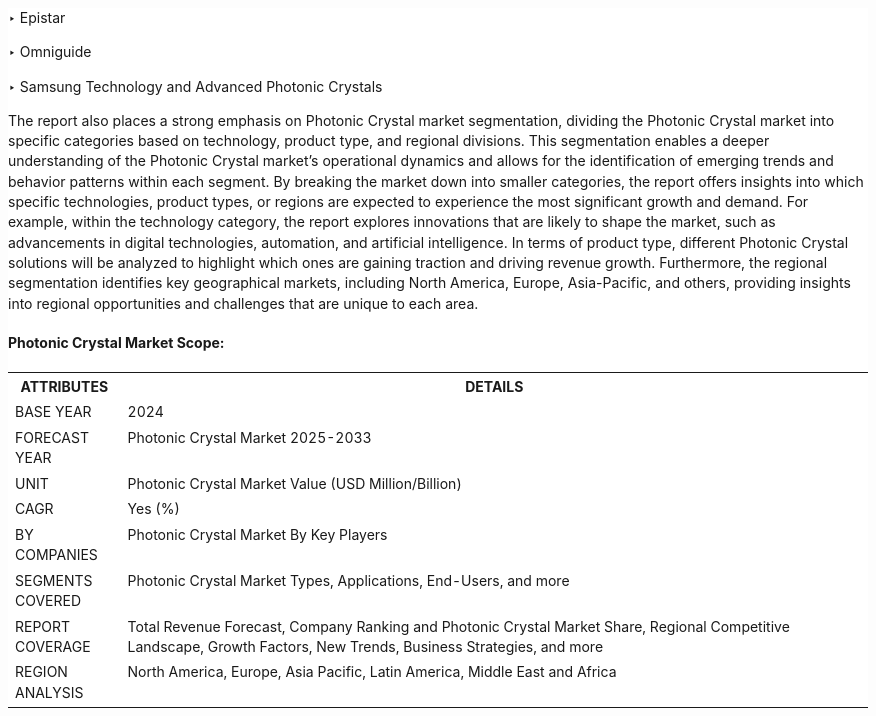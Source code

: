 ‣ Epistar

‣ Omniguide

‣ Samsung Technology and Advanced Photonic Crystals

The report also places a strong emphasis on Photonic Crystal market segmentation, dividing the Photonic Crystal market into specific categories based on technology, product type, and regional divisions. This segmentation enables a deeper understanding of the Photonic Crystal market’s operational dynamics and allows for the identification of emerging trends and behavior patterns within each segment. By breaking the market down into smaller categories, the report offers insights into which specific technologies, product types, or regions are expected to experience the most significant growth and demand. For example, within the technology category, the report explores innovations that are likely to shape the market, such as advancements in digital technologies, automation, and artificial intelligence. In terms of product type, different Photonic Crystal solutions will be analyzed to highlight which ones are gaining traction and driving revenue growth. Furthermore, the regional segmentation identifies key geographical markets, including North America, Europe, Asia-Pacific, and others, providing insights into regional opportunities and challenges that are unique to each area.

<h4>Photonic Crystal Market Scope:</h4>
<table>
<tr>
<th>ATTRIBUTES</th>
<th>DETAILS</th>
</tr>
<tr>
<td>BASE YEAR</td>
<td>2024</td>
</tr>
<tr>
<td>FORECAST YEAR</td>
<td>Photonic Crystal Market 2025-2033</td>
</tr>
<tr>
<td>UNIT</td>
<td>Photonic Crystal Market Value (USD Million/Billion)</td>
<tr>
<td>CAGR</td>
<td>Yes (%)</td>
</tr>
</tr>
<tr>
<td>BY COMPANIES</td>
<td>Photonic Crystal Market By Key Players</td>
</tr>
<tr>
<td>SEGMENTS COVERED</td>
<td>Photonic Crystal Market Types, Applications, End-Users, and more</td>
</tr>
<tr>
<td>REPORT COVERAGE</td>
<td>Total Revenue Forecast, Company Ranking and Photonic Crystal Market Share, Regional Competitive Landscape, Growth Factors, New Trends, Business Strategies, and more</td>
</tr>
<tr>
<td>REGION ANALYSIS</td>
<td>North America, Europe, Asia Pacific, Latin America, Middle East and Africa</td>
</tr>
</table>
